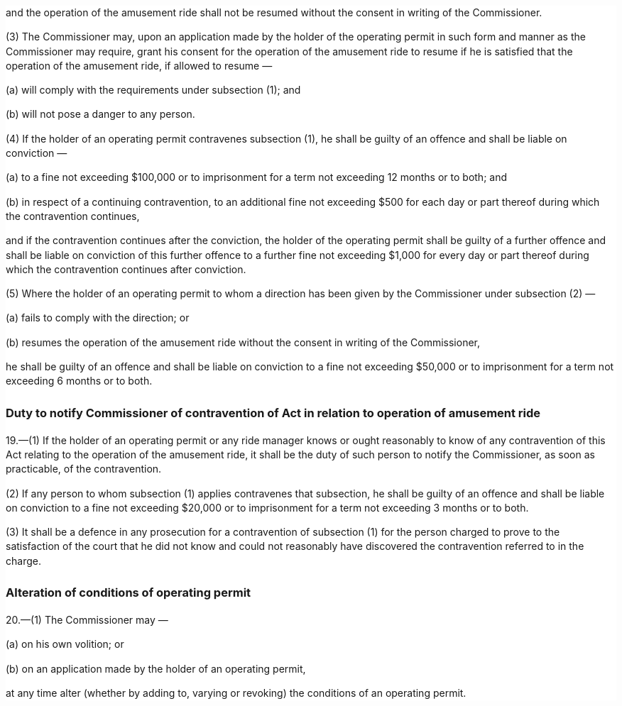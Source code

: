 and the operation of the amusement ride shall not be resumed without the consent in writing of the Commissioner.

(3) The Commissioner may, upon an application made by the holder of the operating permit in such form and manner as the Commissioner may require, grant his consent for the operation of the amusement ride to resume if he is satisfied that the operation of the amusement ride, if allowed to resume —

(a) will comply with the requirements under subsection (1); and

(b) will not pose a danger to any person.

(4) If the holder of an operating permit contravenes subsection (1), he shall be guilty of an offence and shall be liable on conviction —

(a) to a fine not exceeding $100,000 or to imprisonment for a term not exceeding 12 months or to both; and

(b) in respect of a continuing contravention, to an additional fine not exceeding $500 for each day or part thereof during which the contravention continues,

and if the contravention continues after the conviction, the holder of the operating permit shall be guilty of a further offence and shall be liable on conviction of this further offence to a further fine not exceeding $1,000 for every day or part thereof during which the contravention continues after conviction.

(5) Where the holder of an operating permit to whom a direction has been given by the Commissioner under subsection (2) —

(a) fails to comply with the direction; or

(b) resumes the operation of the amusement ride without the consent in writing of the Commissioner,

he shall be guilty of an offence and shall be liable on conviction to a fine not exceeding $50,000 or to imprisonment for a term not exceeding 6 months or to both.

### Duty to notify Commissioner of contravention of Act in relation to operation of amusement ride

19\.—(1) If the holder of an operating permit or any ride manager knows or ought reasonably to know of any contravention of this Act relating to the operation of the amusement ride, it shall be the duty of such person to notify the Commissioner, as soon as practicable, of the contravention.

(2) If any person to whom subsection (1) applies contravenes that subsection, he shall be guilty of an offence and shall be liable on conviction to a fine not exceeding $20,000 or to imprisonment for a term not exceeding 3 months or to both.

(3) It shall be a defence in any prosecution for a contravention of subsection (1) for the person charged to prove to the satisfaction of the court that he did not know and could not reasonably have discovered the contravention referred to in the charge.

### Alteration of conditions of operating permit

20\.—(1) The Commissioner may —

(a) on his own volition; or

(b) on an application made by the holder of an operating permit,

at any time alter (whether by adding to, varying or revoking) the conditions of an operating permit.
